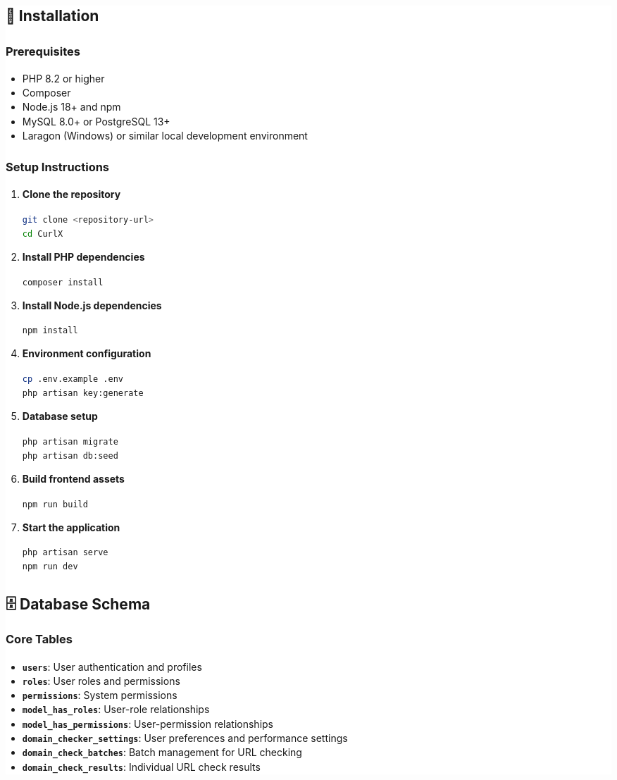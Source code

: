 ## 🔧 Installation

### Prerequisites
- PHP 8.2 or higher
- Composer
- Node.js 18+ and npm
- MySQL 8.0+ or PostgreSQL 13+
- Laragon (Windows) or similar local development environment

### Setup Instructions

1. **Clone the repository**
   ```bash
   git clone <repository-url>
   cd CurlX
   ```

2. **Install PHP dependencies**
   ```bash
   composer install
   ```

3. **Install Node.js dependencies**
   ```bash
   npm install
   ```

4. **Environment configuration**
   ```bash
   cp .env.example .env
   php artisan key:generate
   ```

5. **Database setup**
   ```bash
   php artisan migrate
   php artisan db:seed
   ```

6. **Build frontend assets**
   ```bash
   npm run build
   ```

7. **Start the application**
   ```bash
   php artisan serve
   npm run dev
   ```

## 🗄️ Database Schema

### Core Tables
- **`users`**: User authentication and profiles
- **`roles`**: User roles and permissions
- **`permissions`**: System permissions
- **`model_has_roles`**: User-role relationships
- **`model_has_permissions`**: User-permission relationships
- **`domain_checker_settings`**: User preferences and performance settings
- **`domain_check_batches`**: Batch management for URL checking
- **`domain_check_results`**: Individual URL check results

